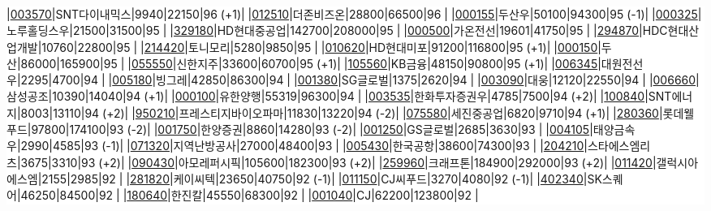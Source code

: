|[003570](https://finance.daum.net/quotes/A003570)|SNT다이내믹스|9940|22150|96 (+1)|
|[012510](https://finance.daum.net/quotes/A012510)|더존비즈온|28800|66500|96 |
|[000155](https://finance.daum.net/quotes/A000155)|두산우|50100|94300|95 (-1)|
|[000325](https://finance.daum.net/quotes/A000325)|노루홀딩스우|21500|31500|95 |
|[329180](https://finance.daum.net/quotes/A329180)|HD현대중공업|142700|208000|95 |
|[000500](https://finance.daum.net/quotes/A000500)|가온전선|19601|41750|95 |
|[294870](https://finance.daum.net/quotes/A294870)|HDC현대산업개발|10760|22800|95 |
|[214420](https://finance.daum.net/quotes/A214420)|토니모리|5280|9850|95 |
|[010620](https://finance.daum.net/quotes/A010620)|HD현대미포|91200|116800|95 (+1)|
|[000150](https://finance.daum.net/quotes/A000150)|두산|86000|165900|95 |
|[055550](https://finance.daum.net/quotes/A055550)|신한지주|33600|60700|95 (+1)|
|[105560](https://finance.daum.net/quotes/A105560)|KB금융|48150|90800|95 (+1)|
|[006345](https://finance.daum.net/quotes/A006345)|대원전선우|2295|4700|94 |
|[005180](https://finance.daum.net/quotes/A005180)|빙그레|42850|86300|94 |
|[001380](https://finance.daum.net/quotes/A001380)|SG글로벌|1375|2620|94 |
|[003090](https://finance.daum.net/quotes/A003090)|대웅|12120|22550|94 |
|[006660](https://finance.daum.net/quotes/A006660)|삼성공조|10390|14040|94 (+1)|
|[000100](https://finance.daum.net/quotes/A000100)|유한양행|55319|96300|94 |
|[003535](https://finance.daum.net/quotes/A003535)|한화투자증권우|4785|7500|94 (+2)|
|[100840](https://finance.daum.net/quotes/A100840)|SNT에너지|8003|13110|94 (+2)|
|[950210](https://finance.daum.net/quotes/A950210)|프레스티지바이오파마|11830|13220|94 (-2)|
|[075580](https://finance.daum.net/quotes/A075580)|세진중공업|6820|9710|94 (+1)|
|[280360](https://finance.daum.net/quotes/A280360)|롯데웰푸드|97800|174100|93 (-2)|
|[001750](https://finance.daum.net/quotes/A001750)|한양증권|8860|14280|93 (-2)|
|[001250](https://finance.daum.net/quotes/A001250)|GS글로벌|2685|3630|93 |
|[004105](https://finance.daum.net/quotes/A004105)|태양금속우|2990|4585|93 (-1)|
|[071320](https://finance.daum.net/quotes/A071320)|지역난방공사|27000|48400|93 |
|[005430](https://finance.daum.net/quotes/A005430)|한국공항|38600|74300|93 |
|[204210](https://finance.daum.net/quotes/A204210)|스타에스엠리츠|3675|3310|93 (+2)|
|[090430](https://finance.daum.net/quotes/A090430)|아모레퍼시픽|105600|182300|93 (+2)|
|[259960](https://finance.daum.net/quotes/A259960)|크래프톤|184900|292000|93 (+2)|
|[011420](https://finance.daum.net/quotes/A011420)|갤럭시아에스엠|2155|2985|92 |
|[281820](https://finance.daum.net/quotes/A281820)|케이씨텍|23650|40750|92 (-1)|
|[011150](https://finance.daum.net/quotes/A011150)|CJ씨푸드|3270|4080|92 (-1)|
|[402340](https://finance.daum.net/quotes/A402340)|SK스퀘어|46250|84500|92 |
|[180640](https://finance.daum.net/quotes/A180640)|한진칼|45550|68300|92 |
|[001040](https://finance.daum.net/quotes/A001040)|CJ|62200|123800|92 |